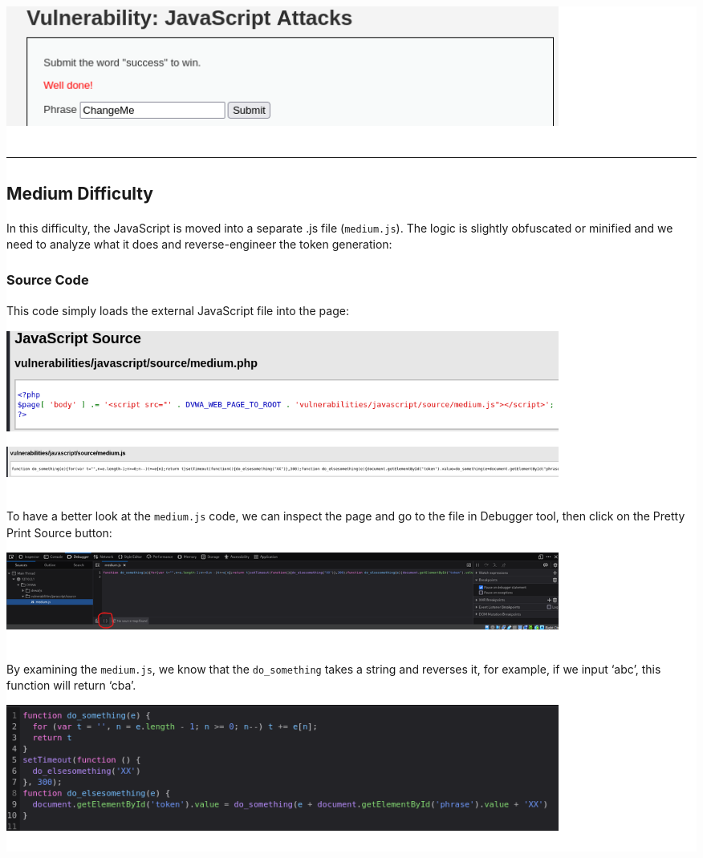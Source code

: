 <img src="./Screenshots/Screenshot12.png" width=80% height=80%><br><br>

---

## Medium Difficulty

In this difficulty, the JavaScript is moved into a separate .js file (`medium.js`). The logic is slightly obfuscated or minified and we need to analyze what it does and reverse-engineer the token generation:

### Source Code

This code simply loads the external JavaScript file into the page:

<img src="./Screenshots/Screenshot13.png" width=80% height=80%>

<img src="./Screenshots/Screenshot14.png" width=80% height=80%><br><br>

To have a better look at the `medium.js` code, we can inspect the page and go to the file in Debugger tool, then click on the Pretty Print Source button:

<img src="./Screenshots/Screenshot15.png" width=80% height=80%><br><br>

By examining the `medium.js`, we know that the `do_something` takes a string and reverses it, for example, if we input ‘abc’, this function will return ‘cba’. 

<img src="./Screenshots/Screenshot16.png" width=80% height=80%><br><br>

